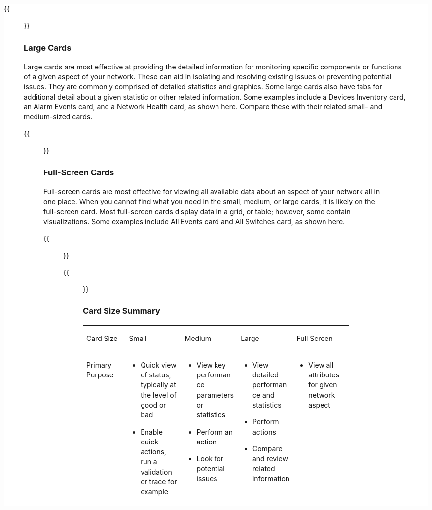 {{<figure src="/images/netq/access-data-medium-group-230.png" width="700">}}

### Large Cards

Large cards are most effective at providing the detailed information for
monitoring specific components or functions of a given aspect of your
network. These can aid in isolating and resolving existing issues or
preventing potential issues. They are commonly comprised of detailed
statistics and graphics. Some large cards also have tabs for additional
detail about a given statistic or other related information. Some
examples include a Devices Inventory card, an Alarm Events card, and a
Network Health card, as shown here. Compare these with their related
small- and medium-sized cards.

{{<figure src="/images/netq/access-data-large-group-300.png" width="500">}}

### Full-Screen Cards

Full-screen cards are most effective for viewing all available data
about an aspect of your network all in one place. When you cannot find
what you need in the small, medium, or large cards, it is likely on the
full-screen card. Most full-screen cards display data in a grid, or
table; however, some contain visualizations. Some examples include All
Events card and All Switches card, as shown here.

{{<figure src="/images/netq/events-alarms-fullscr-allevents-tab.png" width="700">}}

{{<figure src="/images/netq/inventory-devices-fullscr-allswitches-tab-230.png" width="700">}}

### Card Size Summary

<table>
<colgroup>
<col style="width: 16%" />
<col style="width: 21%" />
<col style="width: 21%" />
<col style="width: 21%" />
<col style="width: 21%" />
</colgroup>
<tbody>
<tr class="odd">
<td><p>Card Size</p></td>
<td><p>Small</p></td>
<td><p>Medium</p></td>
<td><p>Large</p></td>
<td><p>Full Screen</p></td>
</tr>
<tr class="even">
<td><p>Primary Purpose</p></td>
<td><ul>
<li><p>Quick view of status, typically at the level of good or bad</p></li>
<li><p>Enable quick actions, run a validation or trace for example</p></li>
</ul></td>
<td><ul>
<li><p>View key performance parameters or statistics</p></li>
<li><p>Perform an action</p></li>
<li><p>Look for potential issues</p></li>
</ul></td>
<td><ul>
<li><p>View detailed performance and statistics</p></li>
<li><p>Perform actions</p></li>
<li><p>Compare and review related information</p></li>
</ul></td>
<td><ul>
<li><p>View all attributes for given network aspect</p></li>